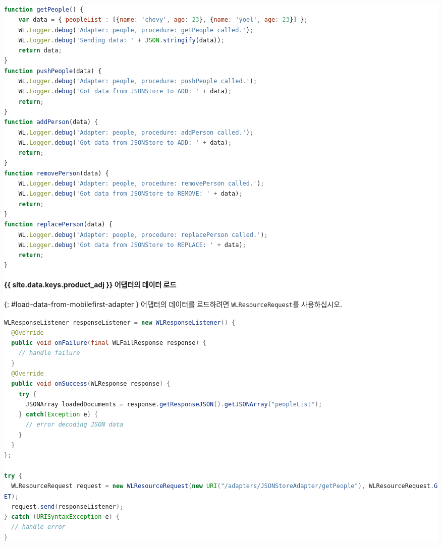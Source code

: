 ```javascript
function getPeople() {
	var data = { peopleList : [{name: 'chevy', age: 23}, {name: 'yoel', age: 23}] };
	WL.Logger.debug('Adapter: people, procedure: getPeople called.');
	WL.Logger.debug('Sending data: ' + JSON.stringify(data));
	return data;
}
function pushPeople(data) {
	WL.Logger.debug('Adapter: people, procedure: pushPeople called.');
	WL.Logger.debug('Got data from JSONStore to ADD: ' + data);
	return;
}
function addPerson(data) {
	WL.Logger.debug('Adapter: people, procedure: addPerson called.');
	WL.Logger.debug('Got data from JSONStore to ADD: ' + data);
	return;
}
function removePerson(data) {
	WL.Logger.debug('Adapter: people, procedure: removePerson called.');
	WL.Logger.debug('Got data from JSONStore to REMOVE: ' + data);
	return;
}
function replacePerson(data) {
	WL.Logger.debug('Adapter: people, procedure: replacePerson called.');
	WL.Logger.debug('Got data from JSONStore to REPLACE: ' + data);
	return;
}
```

#### {{ site.data.keys.product_adj }} 어댑터의 데이터 로드
{: #load-data-from-mobilefirst-adapter }
어댑터의 데이터를 로드하려면 `WLResourceRequest`를 사용하십시오.

```java
WLResponseListener responseListener = new WLResponseListener() {
  @Override
  public void onFailure(final WLFailResponse response) {
    // handle failure
  }
  @Override
  public void onSuccess(WLResponse response) {
    try {
      JSONArray loadedDocuments = response.getResponseJSON().getJSONArray("peopleList");
    } catch(Exception e) {
      // error decoding JSON data
    }
  }
};

try {
  WLResourceRequest request = new WLResourceRequest(new URI("/adapters/JSONStoreAdapter/getPeople"), WLResourceRequest.GET);
  request.send(responseListener);
} catch (URISyntaxException e) {
  // handle error
}
```
